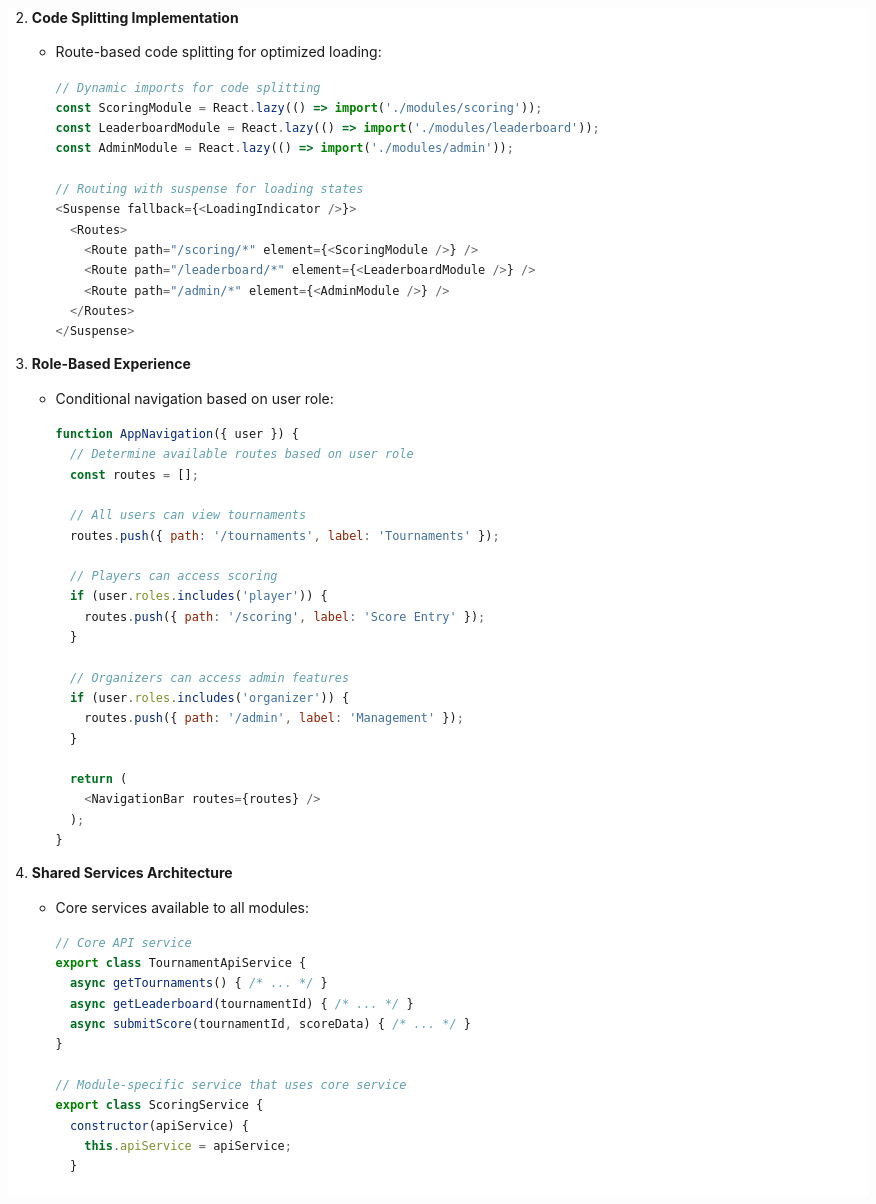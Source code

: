 2. **Code Splitting Implementation**
   - Route-based code splitting for optimized loading:
     ```javascript
     // Dynamic imports for code splitting
     const ScoringModule = React.lazy(() => import('./modules/scoring'));
     const LeaderboardModule = React.lazy(() => import('./modules/leaderboard'));
     const AdminModule = React.lazy(() => import('./modules/admin'));
     
     // Routing with suspense for loading states
     <Suspense fallback={<LoadingIndicator />}>
       <Routes>
         <Route path="/scoring/*" element={<ScoringModule />} />
         <Route path="/leaderboard/*" element={<LeaderboardModule />} />
         <Route path="/admin/*" element={<AdminModule />} />
       </Routes>
     </Suspense>
     ```

3. **Role-Based Experience**
   - Conditional navigation based on user role:
     ```javascript
     function AppNavigation({ user }) {
       // Determine available routes based on user role
       const routes = [];
       
       // All users can view tournaments
       routes.push({ path: '/tournaments', label: 'Tournaments' });
       
       // Players can access scoring
       if (user.roles.includes('player')) {
         routes.push({ path: '/scoring', label: 'Score Entry' });
       }
       
       // Organizers can access admin features
       if (user.roles.includes('organizer')) {
         routes.push({ path: '/admin', label: 'Management' });
       }
       
       return (
         <NavigationBar routes={routes} />
       );
     }
     ```

4. **Shared Services Architecture**
   - Core services available to all modules:
     ```javascript
     // Core API service
     export class TournamentApiService {
       async getTournaments() { /* ... */ }
       async getLeaderboard(tournamentId) { /* ... */ }
       async submitScore(tournamentId, scoreData) { /* ... */ }
     }
     
     // Module-specific service that uses core service
     export class ScoringService {
       constructor(apiService) {
         this.apiService = apiService;
       }
       